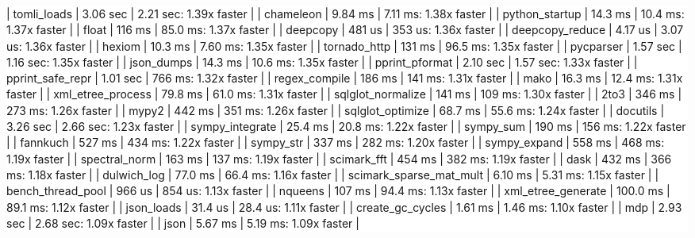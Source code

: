 | tomli_loads              | 3.06 sec                                               | 2.21 sec: 1.39x faster                                         |
| chameleon                | 9.84 ms                                                | 7.11 ms: 1.38x faster                                          |
| python_startup           | 14.3 ms                                                | 10.4 ms: 1.37x faster                                          |
| float                    | 116 ms                                                 | 85.0 ms: 1.37x faster                                          |
| deepcopy                 | 481 us                                                 | 353 us: 1.36x faster                                           |
| deepcopy_reduce          | 4.17 us                                                | 3.07 us: 1.36x faster                                          |
| hexiom                   | 10.3 ms                                                | 7.60 ms: 1.35x faster                                          |
| tornado_http             | 131 ms                                                 | 96.5 ms: 1.35x faster                                          |
| pycparser                | 1.57 sec                                               | 1.16 sec: 1.35x faster                                         |
| json_dumps               | 14.3 ms                                                | 10.6 ms: 1.35x faster                                          |
| pprint_pformat           | 2.10 sec                                               | 1.57 sec: 1.33x faster                                         |
| pprint_safe_repr         | 1.01 sec                                               | 766 ms: 1.32x faster                                           |
| regex_compile            | 186 ms                                                 | 141 ms: 1.31x faster                                           |
| mako                     | 16.3 ms                                                | 12.4 ms: 1.31x faster                                          |
| xml_etree_process        | 79.8 ms                                                | 61.0 ms: 1.31x faster                                          |
| sqlglot_normalize        | 141 ms                                                 | 109 ms: 1.30x faster                                           |
| 2to3                     | 346 ms                                                 | 273 ms: 1.26x faster                                           |
| mypy2                    | 442 ms                                                 | 351 ms: 1.26x faster                                           |
| sqlglot_optimize         | 68.7 ms                                                | 55.6 ms: 1.24x faster                                          |
| docutils                 | 3.26 sec                                               | 2.66 sec: 1.23x faster                                         |
| sympy_integrate          | 25.4 ms                                                | 20.8 ms: 1.22x faster                                          |
| sympy_sum                | 190 ms                                                 | 156 ms: 1.22x faster                                           |
| fannkuch                 | 527 ms                                                 | 434 ms: 1.22x faster                                           |
| sympy_str                | 337 ms                                                 | 282 ms: 1.20x faster                                           |
| sympy_expand             | 558 ms                                                 | 468 ms: 1.19x faster                                           |
| spectral_norm            | 163 ms                                                 | 137 ms: 1.19x faster                                           |
| scimark_fft              | 454 ms                                                 | 382 ms: 1.19x faster                                           |
| dask                     | 432 ms                                                 | 366 ms: 1.18x faster                                           |
| dulwich_log              | 77.0 ms                                                | 66.4 ms: 1.16x faster                                          |
| scimark_sparse_mat_mult  | 6.10 ms                                                | 5.31 ms: 1.15x faster                                          |
| bench_thread_pool        | 966 us                                                 | 854 us: 1.13x faster                                           |
| nqueens                  | 107 ms                                                 | 94.4 ms: 1.13x faster                                          |
| xml_etree_generate       | 100.0 ms                                               | 89.1 ms: 1.12x faster                                          |
| json_loads               | 31.4 us                                                | 28.4 us: 1.11x faster                                          |
| create_gc_cycles         | 1.61 ms                                                | 1.46 ms: 1.10x faster                                          |
| mdp                      | 2.93 sec                                               | 2.68 sec: 1.09x faster                                         |
| json                     | 5.67 ms                                                | 5.19 ms: 1.09x faster                                          |